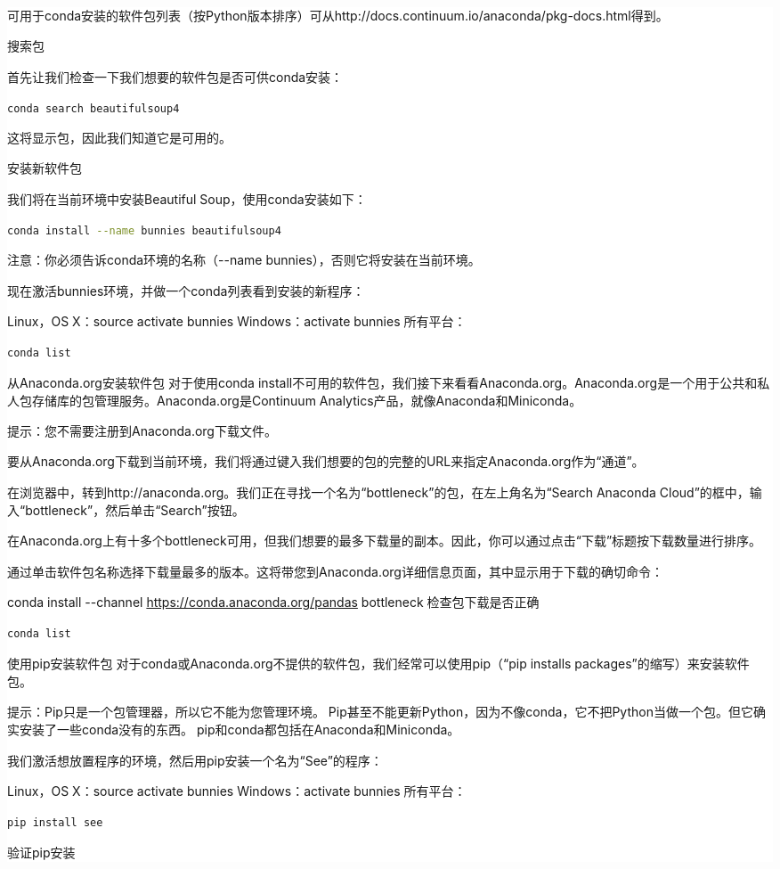 可用于conda安装的软件包列表（按Python版本排序）可从http://docs.continuum.io/anaconda/pkg-docs.html得到。

搜索包

首先让我们检查一下我们想要的软件包是否可供conda安装：
```sh
conda search beautifulsoup4
```
这将显示包，因此我们知道它是可用的。

安装新软件包

我们将在当前环境中安装Beautiful Soup，使用conda安装如下：
```sh
conda install --name bunnies beautifulsoup4
```
注意：你必须告诉conda环境的名称（--name bunnies），否则它将安装在当前环境。

现在激活bunnies环境，并做一个conda列表看到安装的新程序：

Linux，OS X：source activate bunnies
Windows：activate bunnies
所有平台：
```sh
conda list
```
从Anaconda.org安装软件包
对于使用conda install不可用的软件包，我们接下来看看Anaconda.org。Anaconda.org是一个用于公共和私人包存储库的包管理服务。Anaconda.org是Continuum Analytics产品，就像Anaconda和Miniconda。

提示：您不需要注册到Anaconda.org下载文件。

要从Anaconda.org下载到当前环境，我们将通过键入我们想要的包的完整的URL来指定Anaconda.org作为“通道”。

在浏览器中，转到http://anaconda.org。我们正在寻找一个名为“bottleneck”的包，在左上角名为“Search Anaconda Cloud”的框中，输入“bottleneck”，然后单击“Search”按钮。

在Anaconda.org上有十多个bottleneck可用，但我们想要的最多下载量的副本。因此，你可以通过点击“下载”标题按下载数量进行排序。

通过单击软件包名称选择下载量最多的版本。这将带您到Anaconda.org详细信息页面，其中显示用于下载的确切命令：

conda install --channel https://conda.anaconda.org/pandas bottleneck
检查包下载是否正确
```sh
conda list
```
使用pip安装软件包
对于conda或Anaconda.org不提供的软件包，我们经常可以使用pip（“pip installs packages”的缩写）来安装软件包。

提示：Pip只是一个包管理器，所以它不能为您管理环境。 Pip甚至不能更新Python，因为不像conda，它不把Python当做一个包。但它确实安装了一些conda没有的东西。 pip和conda都包括在Anaconda和Miniconda。

我们激活想放置程序的环境，然后用pip安装一个名为“See”的程序：

Linux，OS X：source activate bunnies
Windows：activate bunnies
所有平台：
```sh
pip install see
```
验证pip安装
